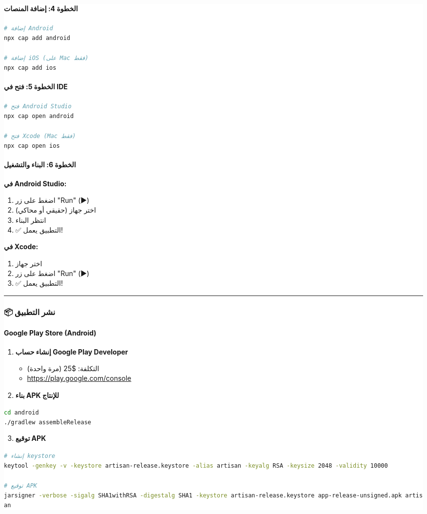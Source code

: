 #### الخطوة 4: إضافة المنصات

```bash
# إضافة Android
npx cap add android

# إضافة iOS (على Mac فقط)
npx cap add ios
```

#### الخطوة 5: فتح في IDE

```bash
# فتح Android Studio
npx cap open android

# فتح Xcode (Mac فقط)
npx cap open ios
```

#### الخطوة 6: البناء والتشغيل

**في Android Studio:**
1. اضغط على زر "Run" (▶️)
2. اختر جهاز (حقيقي أو محاكي)
3. انتظر البناء
4. ✅ التطبيق يعمل!

**في Xcode:**
1. اختر جهاز
2. اضغط على زر "Run" (▶️)
3. ✅ التطبيق يعمل!

---

### 📦 نشر التطبيق

#### Google Play Store (Android)

1. **إنشاء حساب Google Play Developer**
   - التكلفة: $25 (مرة واحدة)
   - https://play.google.com/console

2. **بناء APK للإنتاج**
```bash
cd android
./gradlew assembleRelease
```

3. **توقيع APK**
```bash
# إنشاء keystore
keytool -genkey -v -keystore artisan-release.keystore -alias artisan -keyalg RSA -keysize 2048 -validity 10000

# توقيع APK
jarsigner -verbose -sigalg SHA1withRSA -digestalg SHA1 -keystore artisan-release.keystore app-release-unsigned.apk artisan
```
